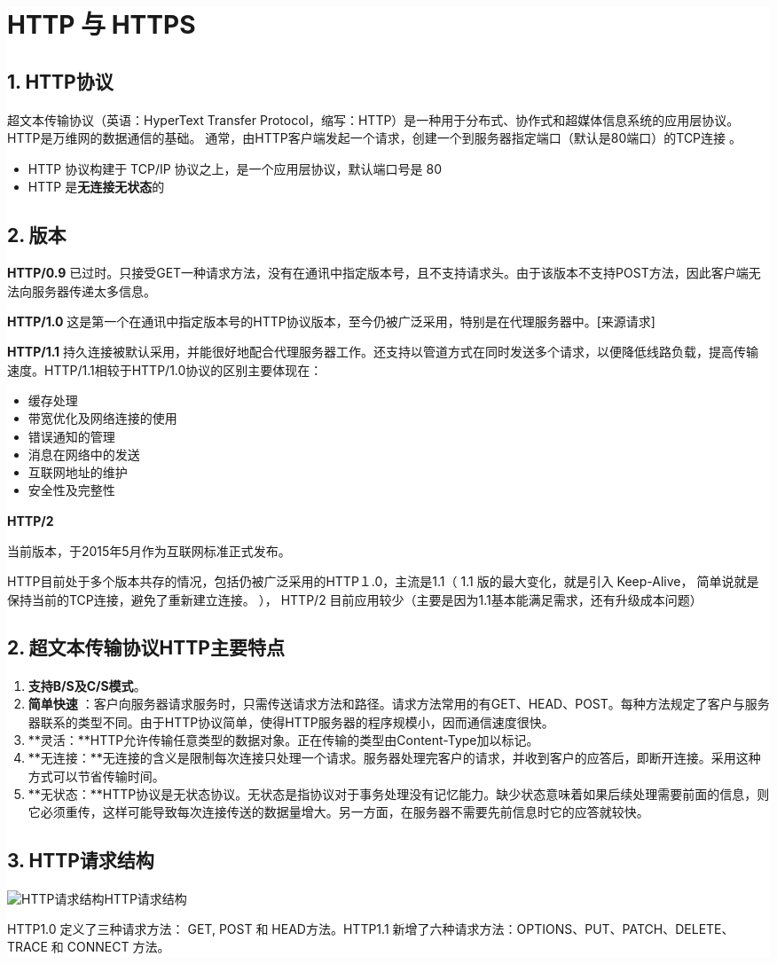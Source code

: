 # HTTP 与 HTTPS




## 1. HTTP协议

超文本传输协议（英语：HyperText Transfer Protocol，缩写：HTTP）是一种用于分布式、协作式和超媒体信息系统的应用层协议。HTTP是万维网的数据通信的基础。 通常，由HTTP客户端发起一个请求，创建一个到服务器指定端口（默认是80端口）的TCP连接 。

- HTTP 协议构建于 TCP/IP 协议之上，是一个应用层协议，默认端口号是 80
- HTTP 是**无连接无状态**的

## 2. 版本

**HTTP/0.9** 已过时。只接受GET一种请求方法，没有在通讯中指定版本号，且不支持请求头。由于该版本不支持POST方法，因此客户端无法向服务器传递太多信息。

**HTTP/1.0** 这是第一个在通讯中指定版本号的HTTP协议版本，至今仍被广泛采用，特别是在代理服务器中。[来源请求]

**HTTP/1.1** 持久连接被默认采用，并能很好地配合代理服务器工作。还支持以管道方式在同时发送多个请求，以便降低线路负载，提高传输速度。HTTP/1.1相较于HTTP/1.0协议的区别主要体现在：

- 缓存处理
- 带宽优化及网络连接的使用
- 错误通知的管理
- 消息在网络中的发送
- 互联网地址的维护
- 安全性及完整性

**HTTP/2**

当前版本，于2015年5月作为互联网标准正式发布。

HTTP目前处于多个版本共存的情况，包括仍被广泛采用的HTTP１.0，主流是1.1（ 1.1 版的最大变化，就是引入 Keep-Alive， 简单说就是保持当前的TCP连接，避免了重新建立连接。 ）， HTTP/2 目前应用较少（主要是因为1.1基本能满足需求，还有升级成本问题）

## 2. 超文本传输协议HTTP主要特点

1. **支持B/S及C/S模式**。
2. **简单快速** ：客户向服务器请求服务时，只需传送请求方法和路径。请求方法常用的有GET、HEAD、POST。每种方法规定了客户与服务器联系的类型不同。由于HTTP协议简单，使得HTTP服务器的程序规模小，因而通信速度很快。
3. **灵活：**HTTP允许传输任意类型的数据对象。正在传输的类型由Content-Type加以标记。
4. **无连接：**无连接的含义是限制每次连接只处理一个请求。服务器处理完客户的请求，并收到客户的应答后，即断开连接。采用这种方式可以节省传输时间。
5. **无状态：**HTTP协议是无状态协议。无状态是指协议对于事务处理没有记忆能力。缺少状态意味着如果后续处理需要前面的信息，则它必须重传，这样可能导致每次连接传送的数据量增大。另一方面，在服务器不需要先前信息时它的应答就较快。

## 3. HTTP请求结构



![HTTP请求结构](https://i.loli.net/2019/12/09/G4fT2BQZSq7U6jn.png)HTTP请求结构



HTTP1.0 定义了三种请求方法： GET, POST 和 HEAD方法。HTTP1.1 新增了六种请求方法：OPTIONS、PUT、PATCH、DELETE、TRACE 和 CONNECT 方法。
